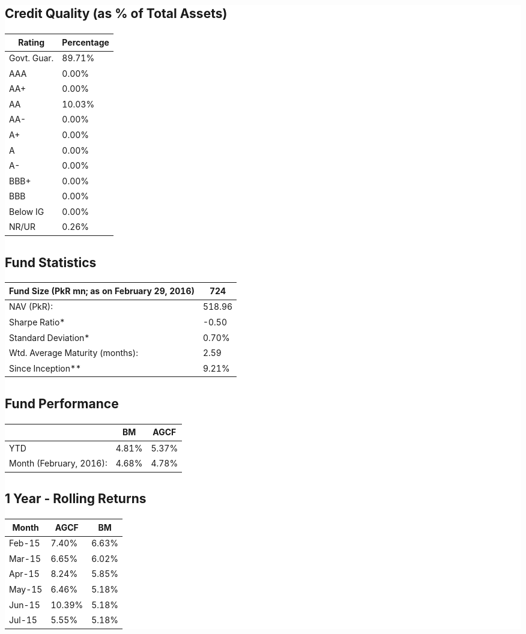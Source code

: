 ## Credit Quality (as % of Total Assets)

| Rating      | Percentage |
| ----------- | ---------- |
| Govt. Guar. | 89.71%     |
| AAA         | 0.00%      |
| AA+         | 0.00%      |
| AA          | 10.03%     |
| AA-         | 0.00%      |
| A+          | 0.00%      |
| A           | 0.00%      |
| A-          | 0.00%      |
| BBB+        | 0.00%      |
| BBB         | 0.00%      |
| Below IG    | 0.00%      |
| NR/UR       | 0.26%      |

## Fund Statistics

| Fund Size (PkR mn; as on February 29, 2016) | 724    |
| ------------------------------------------- | ------ |
| NAV (PkR):                                  | 518.96 |
| Sharpe Ratio\*                              | -0.50  |
| Standard Deviation\*                        | 0.70%  |
| Wtd. Average Maturity (months):             | 2.59   |
| Since Inception\*\*                         | 9.21%  |

## Fund Performance

|                         | BM    | AGCF  |
| ----------------------- | ----- | ----- |
| YTD                     | 4.81% | 5.37% |
| Month (February, 2016): | 4.68% | 4.78% |

## 1 Year - Rolling Returns

| Month  | AGCF   | BM    |
| ------ | ------ | ----- |
| Feb-15 | 7.40%  | 6.63% |
| Mar-15 | 6.65%  | 6.02% |
| Apr-15 | 8.24%  | 5.85% |
| May-15 | 6.46%  | 5.18% |
| Jun-15 | 10.39% | 5.18% |
| Jul-15 | 5.55%  | 5.18% |